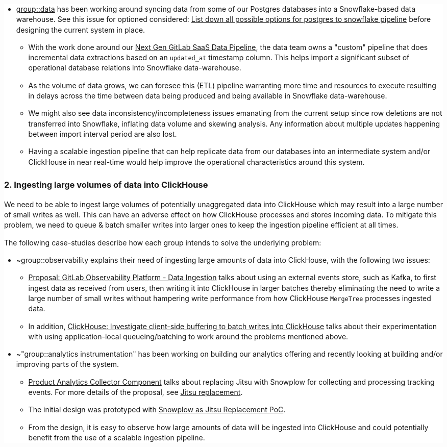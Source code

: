 - [group::data](../../../../business-technology/data-team/) has been working around syncing data from some of our Postgres databases into a Snowflake-based data warehouse. See this issue for optioned considered: [List down all possible options for postgres to snowflake pipeline](https://gitlab.com/gitlab-data/gitlab.com-saas-data-pipeline/-/issues/13) before designing the current system in place.

  - With the work done around our [Next Gen GitLab SaaS Data Pipeline](https://docs.google.com/presentation/d/1hVaCY42YhaO5UvgLzp3mbuMYJIFuTFYFJjdhixFTxPE/edit#slide=id.g143a48de8a3_0_0), the data team owns a "custom" pipeline that does incremental data extractions based on an `updated_at` timestamp column. This helps import a significant subset of operational database relations into Snowflake data-warehouse.

  - As the volume of data grows, we can foresee this (ETL) pipeline warranting more time and resources to execute resulting in delays across the time between data being produced and being available in Snowflake data-warehouse.

  - We might also see data inconsistency/incompleteness issues emanating from the current setup since row deletions are not transferred into Snowflake, inflating data volume and skewing analysis. Any information about multiple updates happening between import interval period are also lost.

  - Having a scalable ingestion pipeline that can help replicate data from our databases into an intermediate system and/or ClickHouse in near real-time would help improve the operational characteristics around this system.

### 2. Ingesting large volumes of data into ClickHouse

We need to be able to ingest large volumes of potentially unaggregated data into ClickHouse which may result into a large number of small writes as well. This can have an adverse effect on how ClickHouse processes and stores incoming data. To mitigate this problem, we need to queue & batch smaller writes into larger ones to keep the ingestion pipeline efficient at all times.

The following case-studies describe how each group intends to solve the underlying problem:

- ~group::observability explains their need of ingesting large amounts of data into ClickHouse, with the following two issues:

  - [Proposal: GitLab Observability Platform - Data Ingestion](https://gitlab.com/gitlab-org/opstrace/opstrace/-/issues/1878) talks about using an external events store, such as Kafka, to first ingest data as received from users, then writing it into ClickHouse in larger batches thereby eliminating the need to write a large number of small writes without hampering write performance from how ClickHouse `MergeTree` processes ingested data.

  - In addition, [ClickHouse: Investigate client-side buffering to batch writes into ClickHouse](https://gitlab.com/gitlab-org/opstrace/opstrace/-/issues/2044) talks about their experimentation with using application-local queueing/batching to work around the problems mentioned above.

- ~"group::analytics instrumentation" has been working on building our analytics offering and recently looking at building and/or improving parts of the system.

  - [Product Analytics Collector Component](https://gitlab.com/groups/gitlab-org/-/epics/9346) talks about replacing Jitsu with Snowplow for collecting and processing tracking events. For more details of the proposal, see [Jitsu replacement](https://gitlab.com/gitlab-org/analytics-section/analytics-instrumentation/proposals/-/blob/62d332baf5701810d9e7a0b2c00df18431e82f22/doc/jitsu_replacement.md).

  - The initial design was prototyped with [Snowplow as Jitsu Replacement PoC](https://gitlab.com/gitlab-org/analytics-section/product-analytics/devkit/-/merge_requests/37).

  - From the design, it is easy to observe how large amounts of data will be ingested into ClickHouse and could potentially benefit from the use of a scalable ingestion pipeline.
